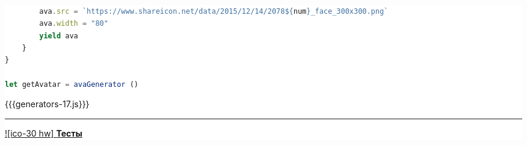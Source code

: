 ~~~~js
        ava.src = `https://www.shareicon.net/data/2015/12/14/2078${num}_face_300x300.png`
        ava.width = "80"
        yield ava
    }
}

let getAvatar = avaGenerator ()
~~~~

{{{generators-17.js}}}

_________________________________________________________

[![ico-30 hw] **Тесты**](https://garevna.github.io/js-quiz/#gen)
